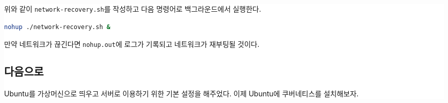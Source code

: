위와 같이 `network-recovery.sh`를 작성하고 다음 명령어로 백그라운드에서 실행한다.

```sh
nohup ./network-recovery.sh &
```

만약 네트워크가 끊긴다면 `nohup.out`에 로그가 기록되고 네트워크가 재부팅될 것이다.

## 다음으로

Ubuntu를 가상머신으로 띄우고 서버로 이용하기 위한 기본 설정을 해주었다. 이제 Ubuntu에 쿠버네티스를 설치해보자.
